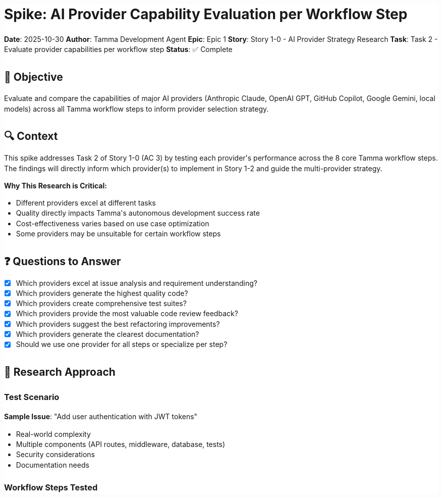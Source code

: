 # Spike: AI Provider Capability Evaluation per Workflow Step

**Date**: 2025-10-30
**Author**: Tamma Development Agent
**Epic**: Epic 1
**Story**: Story 1-0 - AI Provider Strategy Research
**Task**: Task 2 - Evaluate provider capabilities per workflow step
**Status**: ✅ Complete

## 🎯 Objective

Evaluate and compare the capabilities of major AI providers (Anthropic Claude, OpenAI GPT, GitHub Copilot, Google Gemini, local models) across all Tamma workflow steps to inform provider selection strategy.

## 🔍 Context

This spike addresses Task 2 of Story 1-0 (AC 3) by testing each provider's performance across the 8 core Tamma workflow steps. The findings will directly inform which provider(s) to implement in Story 1-2 and guide the multi-provider strategy.

**Why This Research is Critical:**
- Different providers excel at different tasks
- Quality directly impacts Tamma's autonomous development success rate
- Cost-effectiveness varies based on use case optimization
- Some providers may be unsuitable for certain workflow steps

## ❓ Questions to Answer

- [x] Which providers excel at issue analysis and requirement understanding?
- [x] Which providers generate the highest quality code?
- [x] Which providers create comprehensive test suites?
- [x] Which providers provide the most valuable code review feedback?
- [x] Which providers suggest the best refactoring improvements?
- [x] Which providers generate the clearest documentation?
- [x] Should we use one provider for all steps or specialize per step?

## 🧪 Research Approach

### Test Scenario

**Sample Issue**: "Add user authentication with JWT tokens"
- Real-world complexity
- Multiple components (API routes, middleware, database, tests)
- Security considerations
- Documentation needs

### Workflow Steps Tested
